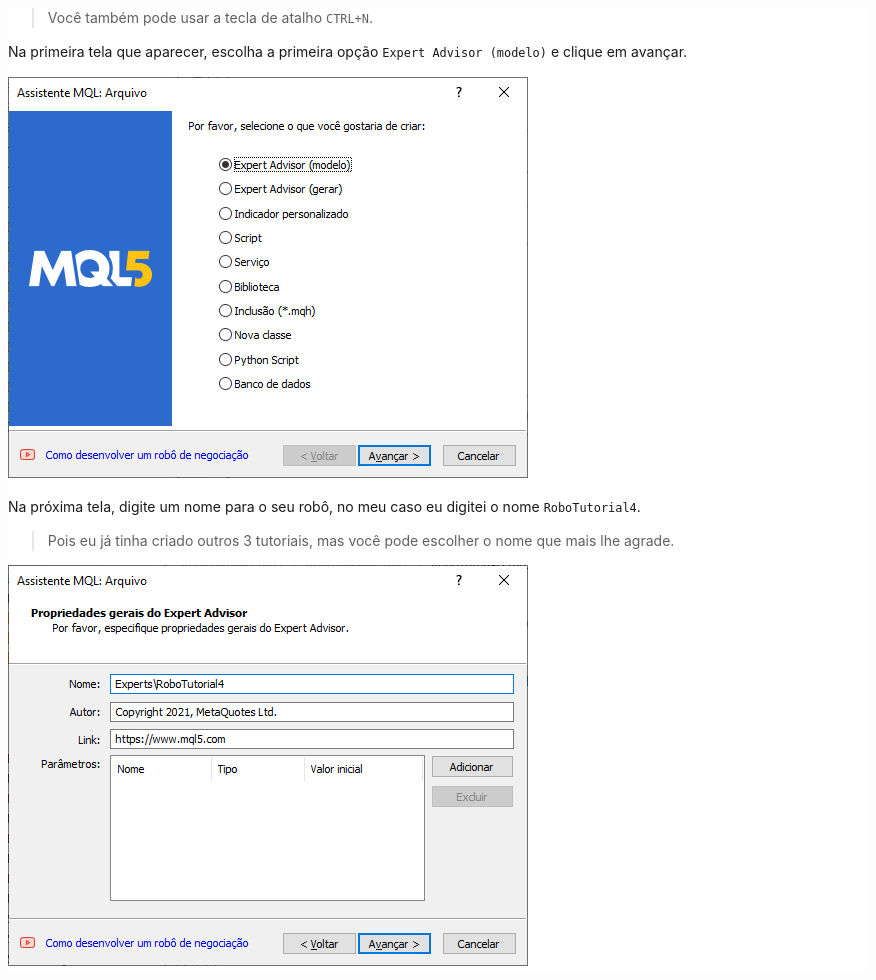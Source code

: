 > Você também pode usar a tecla de atalho `CTRL+N`.

Na primeira tela que aparecer, escolha a primeira opção `Expert Advisor (modelo)` e clique em avançar.

![Expert Advisor Modelo](images/image44.png)

Na próxima tela, digite um nome para o seu robô, no meu caso eu digitei o nome `RoboTutorial4`.

> Pois eu já tinha criado outros 3 tutoriais, mas você pode escolher o nome que mais lhe agrade.

![Nome RoboTutorial4](images/image26.png)
